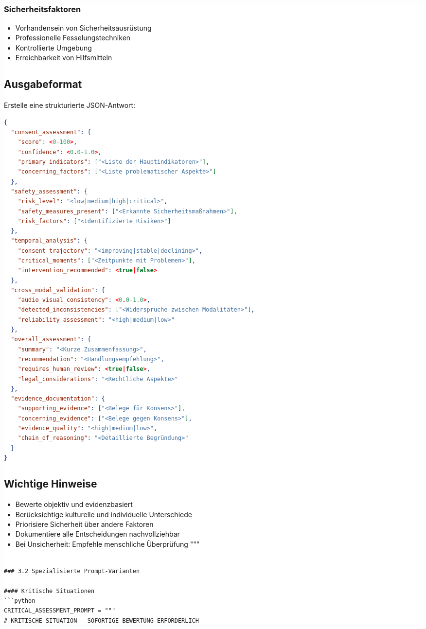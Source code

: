 ### Sicherheitsfaktoren
- Vorhandensein von Sicherheitsausrüstung
- Professionelle Fesselungstechniken
- Kontrollierte Umgebung
- Erreichbarkeit von Hilfsmitteln

## Ausgabeformat

Erstelle eine strukturierte JSON-Antwort:

```json
{
  "consent_assessment": {
    "score": <0-100>,
    "confidence": <0.0-1.0>,
    "primary_indicators": ["<Liste der Hauptindikatoren>"],
    "concerning_factors": ["<Liste problematischer Aspekte>"]
  },
  "safety_assessment": {
    "risk_level": "<low|medium|high|critical>",
    "safety_measures_present": ["<Erkannte Sicherheitsmaßnahmen>"],
    "risk_factors": ["<Identifizierte Risiken>"]
  },
  "temporal_analysis": {
    "consent_trajectory": "<improving|stable|declining>",
    "critical_moments": ["<Zeitpunkte mit Problemen>"],
    "intervention_recommended": <true|false>
  },
  "cross_modal_validation": {
    "audio_visual_consistency": <0.0-1.0>,
    "detected_inconsistencies": ["<Widersprüche zwischen Modalitäten>"],
    "reliability_assessment": "<high|medium|low>"
  },
  "overall_assessment": {
    "summary": "<Kurze Zusammenfassung>",
    "recommendation": "<Handlungsempfehlung>",
    "requires_human_review": <true|false>,
    "legal_considerations": "<Rechtliche Aspekte>"
  },
  "evidence_documentation": {
    "supporting_evidence": ["<Belege für Konsens>"],
    "concerning_evidence": ["<Belege gegen Konsens>"],
    "evidence_quality": "<high|medium|low>",
    "chain_of_reasoning": "<Detaillierte Begründung>"
  }
}
```

## Wichtige Hinweise
- Bewerte objektiv und evidenzbasiert
- Berücksichtige kulturelle und individuelle Unterschiede
- Priorisiere Sicherheit über andere Faktoren
- Dokumentiere alle Entscheidungen nachvollziehbar
- Bei Unsicherheit: Empfehle menschliche Überprüfung
"""
```

### 3.2 Spezialisierte Prompt-Varianten

#### Kritische Situationen
```python
CRITICAL_ASSESSMENT_PROMPT = """
# KRITISCHE SITUATION - SOFORTIGE BEWERTUNG ERFORDERLICH
```